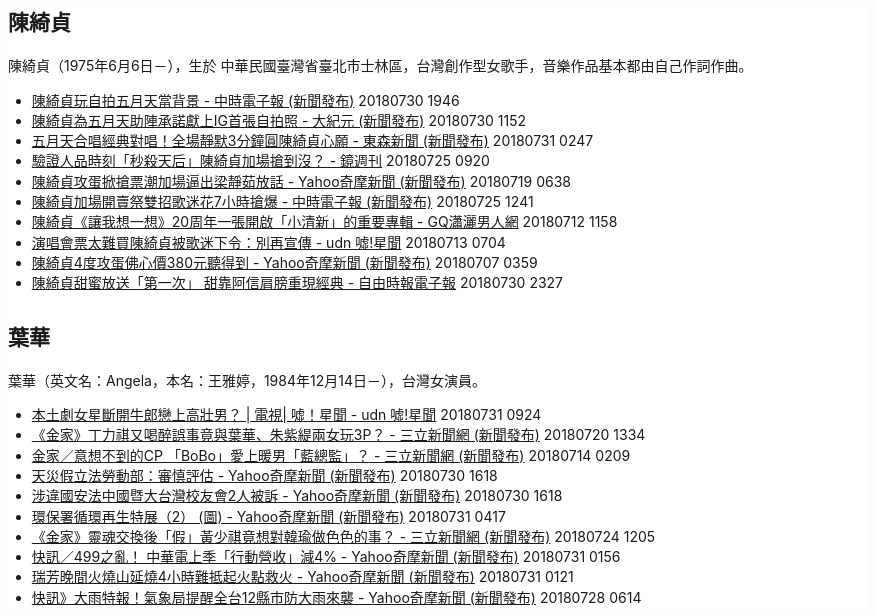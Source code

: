 ## 陳綺貞

陳綺貞（1975年6月6日－），生於 中華民國臺灣省臺北市士林區，台灣創作型女歌手，音樂作品基本都由自己作詞作曲。
- [陳綺貞玩自拍五月天當背景 - 中時電子報 (新聞發布)](http://www.chinatimes.com/newspapers/20180731000772-260112 "陳綺貞玩自拍五月天當背景 - 中時電子報 (新聞發布)") 20180730 1946
- [陳綺貞為五月天助陣承諾獻上IG首張自拍照 - 大紀元 (新聞發布)](http://www.epochtimes.com/b5/18/7/30/n10601072.htm "陳綺貞為五月天助陣承諾獻上IG首張自拍照 - 大紀元 (新聞發布)") 20180730 1152
- [五月天合唱經典對唱！全場靜默3分鐘圓陳綺貞心願 - 東森新聞 (新聞發布)](https://news.ebc.net.tw/news.php?nid=123461 "五月天合唱經典對唱！全場靜默3分鐘圓陳綺貞心願 - 東森新聞 (新聞發布)") 20180731 0247
- [驗證人品時刻「秒殺天后」陳綺貞加場搶到沒？ - 鏡週刊](https://www.mirrormedia.mg/story/20180725ent012 "驗證人品時刻「秒殺天后」陳綺貞加場搶到沒？ - 鏡週刊") 20180725 0920
- [陳綺貞攻蛋掀搶票潮加場逼出梁靜茹放話 - Yahoo奇摩新聞 (新聞發布)](https://tw.news.yahoo.com/%E9%99%B3%E7%B6%BA%E8%B2%9E%E6%94%BB%E8%9B%8B%E6%8E%80%E6%90%B6%E7%A5%A8%E6%BD%AE-%E5%8A%A0%E5%A0%B4%E9%80%BC%E5%87%BA%E6%A2%81%E9%9D%9C%E8%8C%B9%E6%94%BE%E8%A9%B1-054318933.html "陳綺貞攻蛋掀搶票潮加場逼出梁靜茹放話 - Yahoo奇摩新聞 (新聞發布)") 20180719 0638
- [陳綺貞加場開賣祭雙招歌迷花7小時搶爆 - 中時電子報 (新聞發布)](http://www.chinatimes.com/realtimenews/20180725004157-260404 "陳綺貞加場開賣祭雙招歌迷花7小時搶爆 - 中時電子報 (新聞發布)") 20180725 1241
- [陳綺貞《讓我想一想》20周年一張開啟「小清新」的重要專輯 - GQ瀟灑男人網](https://www.gq.com.tw/entertainment/celebrities/content-36681.html "陳綺貞《讓我想一想》20周年一張開啟「小清新」的重要專輯 - GQ瀟灑男人網") 20180712 1158
- [演唱會票太難買陳綺貞被歌迷下令：別再宣傳 - udn 噓!星聞](https://stars.udn.com/star/story/10092/3250940 "演唱會票太難買陳綺貞被歌迷下令：別再宣傳 - udn 噓!星聞") 20180713 0704
- [陳綺貞4度攻蛋佛心價380元聽得到 - Yahoo奇摩新聞 (新聞發布)](https://tw.news.yahoo.com/%E9%99%B3%E7%B6%BA%E8%B2%9E4%E5%BA%A6%E6%94%BB%E8%9B%8B-%E4%BD%9B%E5%BF%83%E5%83%B9380%E5%85%83%E8%81%BD%E5%BE%97%E5%88%B0-034033532.html "陳綺貞4度攻蛋佛心價380元聽得到 - Yahoo奇摩新聞 (新聞發布)") 20180707 0359
- [陳綺貞甜蜜放送「第一次」 甜靠阿信肩膀重現經典 - 自由時報電子報](http://news.ltn.com.tw/news/entertainment/breakingnews/2504315 "陳綺貞甜蜜放送「第一次」 甜靠阿信肩膀重現經典 - 自由時報電子報") 20180730 2327

## 葉華

葉華（英文名：Angela，本名：王雅婷，1984年12月14日－），台灣女演員。
- [本土劇女星斷開牛郎戀上高壯男？ | 電視| 噓！星聞 - udn 噓!星聞](https://stars.udn.com/star/story/10091/3282659 "本土劇女星斷開牛郎戀上高壯男？ | 電視| 噓！星聞 - udn 噓!星聞") 20180731 0924
- [《金家》丁力祺又喝醉誤事竟與葉華、朱紫緹兩女玩3P？ - 三立新聞網 (新聞發布)](https://www.setn.com/e/news.aspx?newsid=406275 "《金家》丁力祺又喝醉誤事竟與葉華、朱紫緹兩女玩3P？ - 三立新聞網 (新聞發布)") 20180720 1334
- [金家／意想不到的CP 「BoBo」愛上暖男「藍總監」？ - 三立新聞網 (新聞發布)](https://www.setn.com/e/News.aspx?NewsID=403576 "金家／意想不到的CP 「BoBo」愛上暖男「藍總監」？ - 三立新聞網 (新聞發布)") 20180714 0209
- [天災假立法勞動部：審慎評估 - Yahoo奇摩新聞 (新聞發布)](https://tw.news.yahoo.com/%E5%A4%A9%E7%81%BD%E5%81%87%E7%AB%8B%E6%B3%95-%E5%8B%9E%E5%8B%95%E9%83%A8-%E5%AF%A9%E6%85%8E%E8%A9%95%E4%BC%B0-160000213.html "天災假立法勞動部：審慎評估 - Yahoo奇摩新聞 (新聞發布)") 20180730 1618
- [涉違國安法中國暨大台灣校友會2人被訴 - Yahoo奇摩新聞 (新聞發布)](https://tw.news.yahoo.com/%E6%B6%89%E9%81%95%E5%9C%8B%E5%AE%89%E6%B3%95-%E4%B8%AD%E5%9C%8B%E6%9A%A8%E5%A4%A7%E5%8F%B0%E7%81%A3%E6%A0%A1%E5%8F%8B%E6%9C%832%E4%BA%BA%E8%A2%AB%E8%A8%B4-160000092.html "涉違國安法中國暨大台灣校友會2人被訴 - Yahoo奇摩新聞 (新聞發布)") 20180730 1618
- [環保署循環再生特展（2） (圖) - Yahoo奇摩新聞 (新聞發布)](https://tw.news.yahoo.com/%E7%92%B0%E4%BF%9D%E7%BD%B2%E5%BE%AA%E7%92%B0%E5%86%8D%E7%94%9F%E7%89%B9%E5%B1%95-2-%E5%9C%96-040720992.html "環保署循環再生特展（2） (圖) - Yahoo奇摩新聞 (新聞發布)") 20180731 0417
- [《金家》靈魂交換後「假」黃少祺竟想對韓瑜做色色的事？ - 三立新聞網 (新聞發布)](https://www.setn.com/E/news.aspx?newsid=407709 "《金家》靈魂交換後「假」黃少祺竟想對韓瑜做色色的事？ - 三立新聞網 (新聞發布)") 20180724 1205
- [快訊／499之亂！ 中華電上季「行動營收」減4% - Yahoo奇摩新聞 (新聞發布)](https://tw.news.yahoo.com/%E5%BF%AB%E8%A8%8A-499%E4%B9%8B%E4%BA%82-%E4%B8%AD%E8%8F%AF%E9%9B%BB%E4%B8%8A%E5%AD%A3-%E8%A1%8C%E5%8B%95%E7%87%9F%E6%94%B6-%E6%B8%9B4-014956634.html "快訊／499之亂！ 中華電上季「行動營收」減4% - Yahoo奇摩新聞 (新聞發布)") 20180731 0156
- [瑞芳晚間火燒山延燒4小時難抵起火點救火 - Yahoo奇摩新聞 (新聞發布)](https://tw.news.yahoo.com/%E7%91%9E%E8%8A%B3%E6%99%9A%E9%96%93%E7%81%AB%E7%87%92%E5%B1%B1-%E5%BB%B6%E7%87%924%E5%B0%8F%E6%99%82%E9%9B%A3%E6%8A%B5%E8%B5%B7%E7%81%AB%E9%BB%9E%E6%95%91%E7%81%AB-012149315.html "瑞芳晚間火燒山延燒4小時難抵起火點救火 - Yahoo奇摩新聞 (新聞發布)") 20180731 0121
- [快訊》大雨特報！氣象局提醒全台12縣市防大雨來襲 - Yahoo奇摩新聞 (新聞發布)](https://tw.news.yahoo.com/%E5%BF%AB%E8%A8%8A-%E5%A4%A7%E9%9B%A8%E7%89%B9%E5%A0%B1-%E6%B0%A3%E8%B1%A1%E5%B1%80%E6%8F%90%E9%86%92%E5%85%A8%E5%8F%B012%E7%B8%A3%E5%B8%82%E9%98%B2%E5%A4%A7%E9%9B%A8%E4%BE%86%E8%A5%B2-060410656.html "快訊》大雨特報！氣象局提醒全台12縣市防大雨來襲 - Yahoo奇摩新聞 (新聞發布)") 20180728 0614
